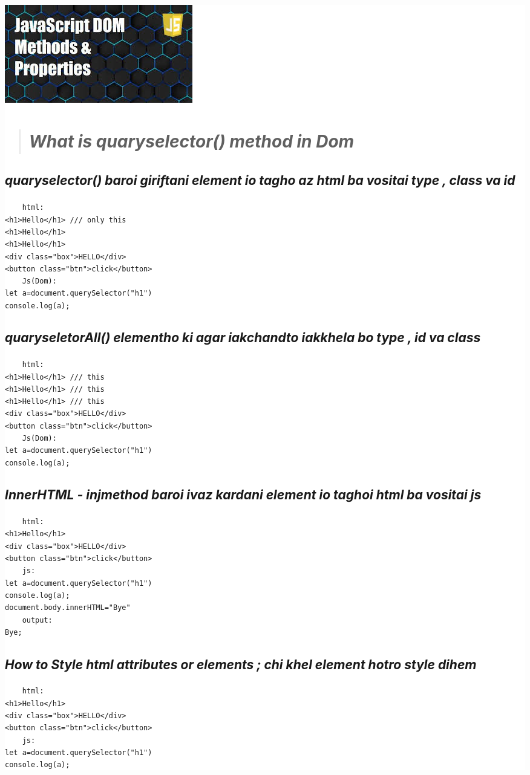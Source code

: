 ![](./images.jpg)
># _What is quaryselector() method in Dom_
## _quaryselector() baroi giriftani element io tagho az html ba vositai type , class va id_
```
    html:
<h1>Hello</h1> /// only this
<h1>Hello</h1>
<h1>Hello</h1>
<div class="box">HELLO</div>
<button class="btn">click</button>
    Js(Dom):
let a=document.querySelector("h1")
console.log(a);
```
## _quaryseletorAll() elementho ki agar iakchandto iakkhela bo type , id va class_
```
    html:
<h1>Hello</h1> /// this
<h1>Hello</h1> /// this
<h1>Hello</h1> /// this
<div class="box">HELLO</div>
<button class="btn">click</button>
    Js(Dom):
let a=document.querySelector("h1")
console.log(a);
```
## _InnerHTML - injmethod baroi ivaz kardani element io taghoi html ba vositai js_
```
    html:
<h1>Hello</h1>
<div class="box">HELLO</div>
<button class="btn">click</button>
    js:
let a=document.querySelector("h1")
console.log(a);
document.body.innerHTML="Bye"
    output:
Bye;
```
## _How to Style html attributes or elements ; chi khel element hotro style dihem_
```
    html:
<h1>Hello</h1>
<div class="box">HELLO</div>
<button class="btn">click</button>
    js:
let a=document.querySelector("h1")
console.log(a);
```